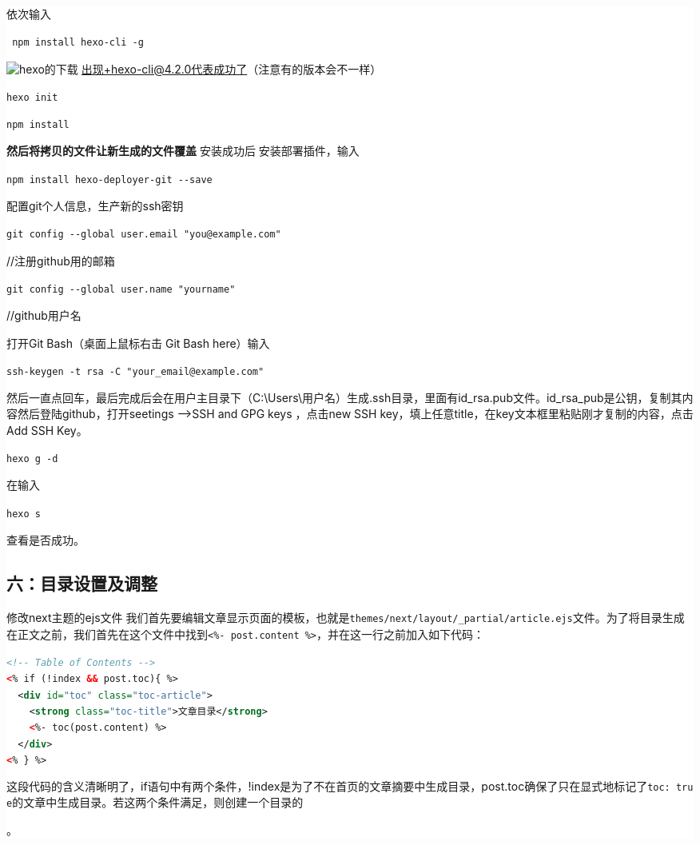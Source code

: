 依次输入
```xml
 npm install hexo-cli -g
```
![hexo的下载](https://img-blog.csdnimg.cn/20210130142523248.png?x-oss-process=image/watermark,type_ZmFuZ3poZW5naGVpdGk,shadow_10,text_aHR0cHM6Ly9ibG9nLmNzZG4ubmV0L3FxXzUxNjQ0NjIz,size_16,color_FFFFFF,t_70)
出现+hexo-cli@4.2.0代表成功了（注意有的版本会不一样）

```xml
hexo init
```

```xml
npm install
```
**然后将拷贝的文件让新生成的文件覆盖**
安装成功后
 安装部署插件，输入
```xml
npm install hexo-deployer-git --save
```

配置git个人信息，生产新的ssh密钥

```xml
git config --global user.email "you@example.com"
```

//注册github用的邮箱

```xml
git config --global user.name "yourname"
```
 //github用户名

打开Git Bash（桌面上鼠标右击 Git Bash here）输入
```xml
ssh‐keygen ‐t rsa ‐C "your_email@example.com"
```
然后一直点回车，最后完成后会在用户主目录下（C:\Users\用户名）生成.ssh目录，里面有id_rsa.pub文件。id_rsa_pub是公钥，复制其内容然后登陆github，打开seetings ——>SSH and GPG keys ，点击new SSH key，填上任意title，在key文本框里粘贴刚才复制的内容，点击Add SSH Key。
```xml
hexo g -d
```
在输入

```xml
hexo s
```
查看是否成功。
## 六：目录设置及调整
修改next主题的ejs文件
我们首先要编辑文章显示页面的模板，也就是`themes/next/layout/_partial/article.ejs`文件。为了将目录生成在正文之前，我们首先在这个文件中找到`<%- post.content %>`，并在这一行之前加入如下代码：
```xml
<!-- Table of Contents -->
<% if (!index && post.toc){ %>
  <div id="toc" class="toc-article">
    <strong class="toc-title">文章目录</strong>
    <%- toc(post.content) %>
  </div>
<% } %>
```
这段代码的含义清晰明了，if语句中有两个条件，!index是为了不在首页的文章摘要中生成目录，post.toc确保了只在显式地标记了`toc: true`的文章中生成目录。若这两个条件满足，则创建一个目录的<div>。

